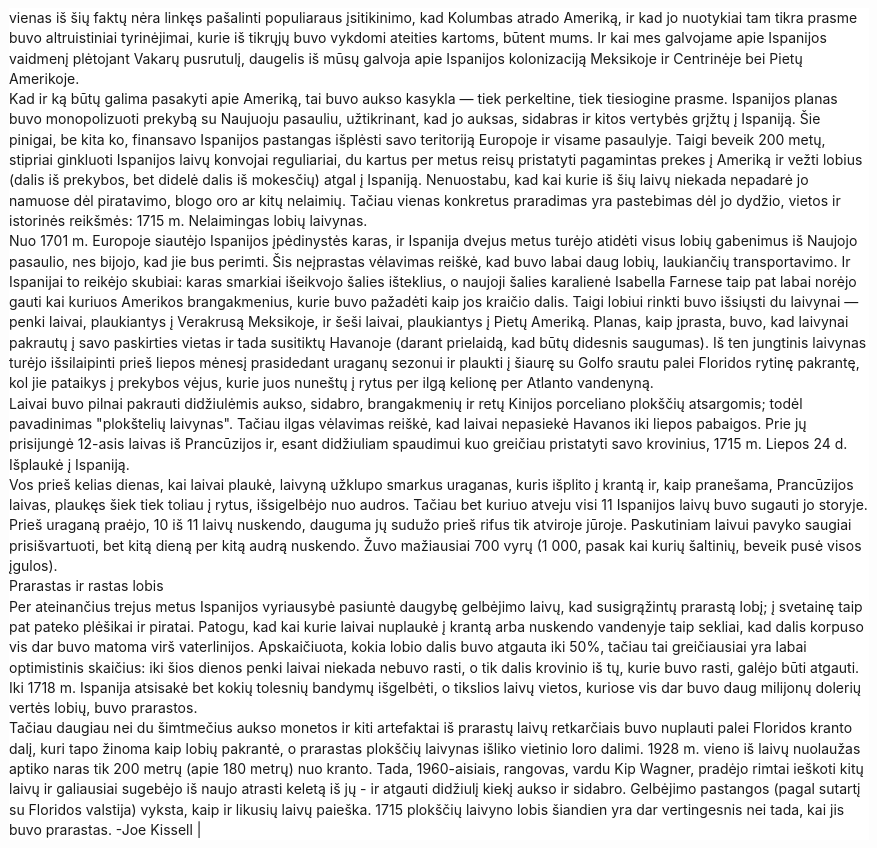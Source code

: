 vienas iš šių faktų nėra linkęs pašalinti populiaraus įsitikinimo, kad Kolumbas atrado Ameriką, ir kad jo nuotykiai tam tikra prasme buvo altruistiniai tyrinėjimai, kurie iš tikrųjų buvo vykdomi ateities kartoms, būtent mums. Ir kai mes galvojame apie Ispanijos vaidmenį plėtojant Vakarų pusrutulį, daugelis iš mūsų galvoja apie Ispanijos kolonizaciją Meksikoje ir Centrinėje bei Pietų Amerikoje.<br/>Kad ir ką būtų galima pasakyti apie Ameriką, tai buvo aukso kasykla — tiek perkeltine, tiek tiesiogine prasme. Ispanijos planas buvo monopolizuoti prekybą su Naujuoju pasauliu, užtikrinant, kad jo auksas, sidabras ir kitos vertybės grįžtų į Ispaniją. Šie pinigai, be kita ko, finansavo Ispanijos pastangas išplėsti savo teritoriją Europoje ir visame pasaulyje. Taigi beveik 200 metų, stipriai ginkluoti Ispanijos laivų konvojai reguliariai, du kartus per metus reisų pristatyti pagamintas prekes į Ameriką ir vežti lobius (dalis iš prekybos, bet didelė dalis iš mokesčių) atgal į Ispaniją. Nenuostabu, kad kai kurie iš šių laivų niekada nepadarė jo namuose dėl piratavimo, blogo oro ar kitų nelaimių. Tačiau vienas konkretus praradimas yra pastebimas dėl jo dydžio, vietos ir istorinės reikšmės: 1715 m. Nelaimingas lobių laivynas.<br/>Nuo 1701 m. Europoje siautėjo Ispanijos įpėdinystės karas, ir Ispanija dvejus metus turėjo atidėti visus lobių gabenimus iš Naujojo pasaulio, nes bijojo, kad jie bus perimti. Šis neįprastas vėlavimas reiškė, kad buvo labai daug lobių, laukiančių transportavimo. Ir Ispanijai to reikėjo skubiai: karas smarkiai išeikvojo šalies išteklius, o naujoji šalies karalienė Isabella Farnese taip pat labai norėjo gauti kai kuriuos Amerikos brangakmenius, kurie buvo pažadėti kaip jos kraičio dalis. Taigi lobiui rinkti buvo išsiųsti du laivynai — penki laivai, plaukiantys į Verakrusą Meksikoje, ir šeši laivai, plaukiantys į Pietų Ameriką. Planas, kaip įprasta, buvo, kad laivynai pakrautų į savo paskirties vietas ir tada susitiktų Havanoje (darant prielaidą, kad būtų didesnis saugumas). Iš ten jungtinis laivynas turėjo išsilaipinti prieš liepos mėnesį prasidedant uraganų sezonui ir plaukti į šiaurę su Golfo srautu palei Floridos rytinę pakrantę, kol jie pataikys į prekybos vėjus, kurie juos nuneštų į rytus per ilgą kelionę per Atlanto vandenyną.<br/>Laivai buvo pilnai pakrauti didžiulėmis aukso, sidabro, brangakmenių ir retų Kinijos porceliano plokščių atsargomis; todėl pavadinimas "plokštelių laivynas". Tačiau ilgas vėlavimas reiškė, kad laivai nepasiekė Havanos iki liepos pabaigos. Prie jų prisijungė 12-asis laivas iš Prancūzijos ir, esant didžiuliam spaudimui kuo greičiau pristatyti savo krovinius, 1715 m. Liepos 24 d. Išplaukė į Ispaniją.<br/>Vos prieš kelias dienas, kai laivai plaukė, laivyną užklupo smarkus uraganas, kuris išplito į krantą ir, kaip pranešama, Prancūzijos laivas, plaukęs šiek tiek toliau į rytus, išsigelbėjo nuo audros. Tačiau bet kuriuo atveju visi 11 Ispanijos laivų buvo sugauti jo storyje. Prieš uraganą praėjo, 10 iš 11 laivų nuskendo, dauguma jų sudužo prieš rifus tik atviroje jūroje. Paskutiniam laivui pavyko saugiai prisišvartuoti, bet kitą dieną per kitą audrą nuskendo. Žuvo mažiausiai 700 vyrų (1 000, pasak kai kurių šaltinių, beveik pusė visos įgulos).<br/>Prarastas ir rastas lobis<br/>Per ateinančius trejus metus Ispanijos vyriausybė pasiuntė daugybę gelbėjimo laivų, kad susigrąžintų prarastą lobį; į svetainę taip pat pateko plėšikai ir piratai. Patogu, kad kai kurie laivai nuplaukė į krantą arba nuskendo vandenyje taip sekliai, kad dalis korpuso vis dar buvo matoma virš vaterlinijos. Apskaičiuota, kokia lobio dalis buvo atgauta iki 50%, tačiau tai greičiausiai yra labai optimistinis skaičius: iki šios dienos penki laivai niekada nebuvo rasti, o tik dalis krovinio iš tų, kurie buvo rasti, galėjo būti atgauti. Iki 1718 m. Ispanija atsisakė bet kokių tolesnių bandymų išgelbėti, o tikslios laivų vietos, kuriose vis dar buvo daug milijonų dolerių vertės lobių, buvo prarastos.<br/>Tačiau daugiau nei du šimtmečius aukso monetos ir kiti artefaktai iš prarastų laivų retkarčiais buvo nuplauti palei Floridos kranto dalį, kuri tapo žinoma kaip lobių pakrantė, o prarastas plokščių laivynas išliko vietinio loro dalimi. 1928 m. vieno iš laivų nuolaužas aptiko naras tik 200 metrų (apie 180 metrų) nuo kranto. Tada, 1960-aisiais, rangovas, vardu Kip Wagner, pradėjo rimtai ieškoti kitų laivų ir galiausiai sugebėjo iš naujo atrasti keletą iš jų - ir atgauti didžiulį kiekį aukso ir sidabro. Gelbėjimo pastangos (pagal sutartį su Floridos valstija) vyksta, kaip ir likusių laivų paieška. 1715 plokščių laivyno lobis šiandien yra dar vertingesnis nei tada, kai jis buvo prarastas. -Joe Kissell |